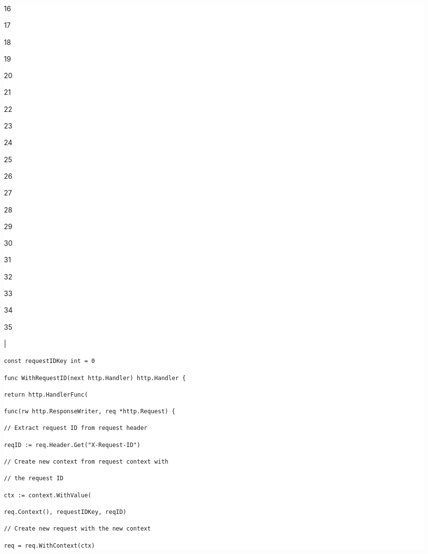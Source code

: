16

17

18

19

20

21

22

23

24

25

26

27

28

29

30

31

32

33

34

35

 |

`const requestIDKey int = 0`

`func WithRequestID(next http.Handler) http.Handler {`

`return http.HandlerFunc(`

`func(rw http.ResponseWriter, req *http.Request) {`

`// Extract request ID from request header`

`reqID := req.Header.Get("X-Request-ID")`

`// Create new context from request context with`

`// the request ID`

`ctx := context.WithValue(`

`req.Context(), requestIDKey, reqID)`

`// Create new request with the new context`

`req = req.WithContext(ctx)`
